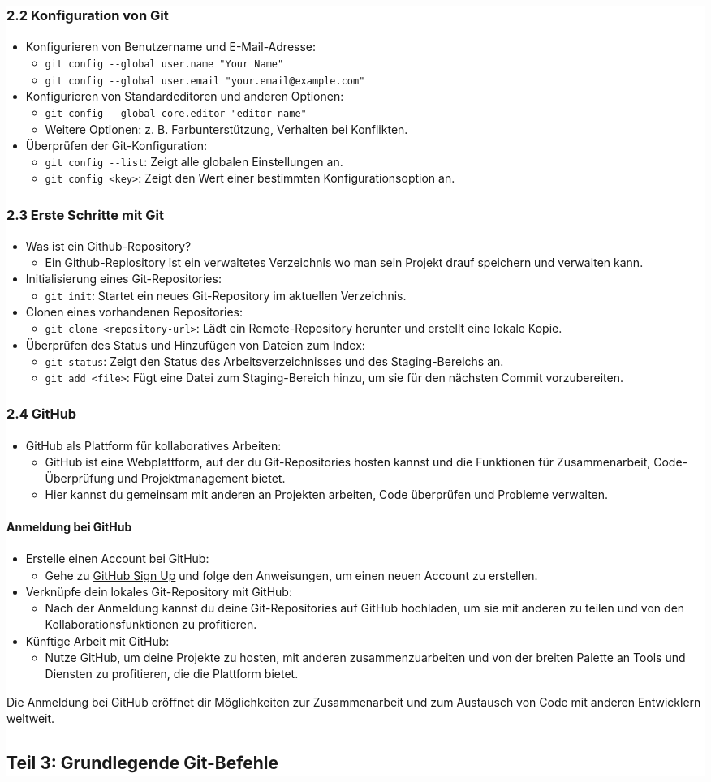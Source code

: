 ### 2.2 Konfiguration von Git

-   Konfigurieren von Benutzername und E-Mail-Adresse:
    -   `git config --global user.name "Your Name"`
    -   `git config --global user.email "your.email@example.com"`
-   Konfigurieren von Standardeditoren und anderen Optionen:
    -   `git config --global core.editor "editor-name"`
    -   Weitere Optionen: z. B. Farbunterstützung, Verhalten bei Konflikten.
-   Überprüfen der Git-Konfiguration:
    -   `git config --list`: Zeigt alle globalen Einstellungen an.
    -   `git config <key>`: Zeigt den Wert einer bestimmten Konfigurationsoption an.

### 2.3 Erste Schritte mit Git

- Was ist ein Github-Repository?
    - Ein Github-Replository ist ein verwaltetes Verzeichnis wo man sein Projekt drauf speichern und verwalten kann.
-   Initialisierung eines Git-Repositories:
    -   `git init`: Startet ein neues Git-Repository im aktuellen Verzeichnis.
-   Clonen eines vorhandenen Repositories:
    -   `git clone <repository-url>`: Lädt ein Remote-Repository herunter und erstellt eine lokale Kopie.
-   Überprüfen des Status und Hinzufügen von Dateien zum Index:
    -   `git status`: Zeigt den Status des Arbeitsverzeichnisses und des Staging-Bereichs an.
    -   `git add <file>`: Fügt eine Datei zum Staging-Bereich hinzu, um sie für den nächsten Commit vorzubereiten.

### 2.4 GitHub

-   GitHub als Plattform für kollaboratives Arbeiten:
    -   GitHub ist eine Webplattform, auf der du Git-Repositories hosten kannst und die Funktionen für Zusammenarbeit, Code-Überprüfung und Projektmanagement bietet.
    -   Hier kannst du gemeinsam mit anderen an Projekten arbeiten, Code überprüfen und Probleme verwalten.

#### Anmeldung bei GitHub

-   Erstelle einen Account bei GitHub:
    -   Gehe zu [GitHub Sign Up](https://github.com/signup) und folge den Anweisungen, um einen neuen Account zu erstellen.
-   Verknüpfe dein lokales Git-Repository mit GitHub:
    -   Nach der Anmeldung kannst du deine Git-Repositories auf GitHub hochladen, um sie mit anderen zu teilen und von den Kollaborationsfunktionen zu profitieren.
-   Künftige Arbeit mit GitHub:
    -   Nutze GitHub, um deine Projekte zu hosten, mit anderen zusammenzuarbeiten und von der breiten Palette an Tools und Diensten zu profitieren, die die Plattform bietet.

Die Anmeldung bei GitHub eröffnet dir Möglichkeiten zur Zusammenarbeit und zum Austausch von Code mit anderen Entwicklern weltweit.

## Teil 3: Grundlegende Git-Befehle

